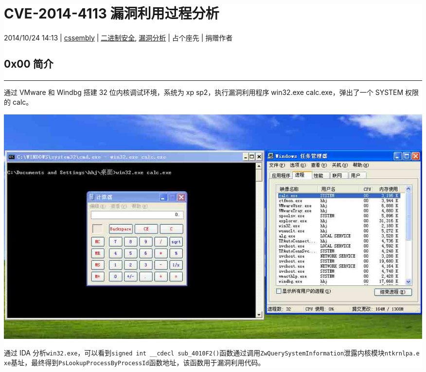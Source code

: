 # CVE-2014-4113 漏洞利用过程分析

2014/10/24 14:13 | [cssembly](http://drops.wooyun.org/author/cssembly "由 cssembly 发布") | [二进制安全](http://drops.wooyun.org/category/binary "查看 二进制安全 中的全部文章"), [漏洞分析](http://drops.wooyun.org/category/papers "查看 漏洞分析 中的全部文章") | 占个座先 | 捐赠作者

## 0x00 简介

* * *

通过 VMware 和 Windbg 搭建 32 位内核调试环境，系统为 xp sp2，执行漏洞利用程序 win32.exe calc.exe，弹出了一个 SYSTEM 权限的 calc。

![enter image description here](img/img1_u107_png.jpg)

通过 IDA 分析`win32.exe`，可以看到`signed int __cdecl sub_4010F2()`函数通过调用`ZwQuerySystemInformation`泄露内核模块`ntkrnlpa.exe`基址，最终得到`PsLookupProcessByProcessId`函数地址，该函数用于漏洞利用代码。
